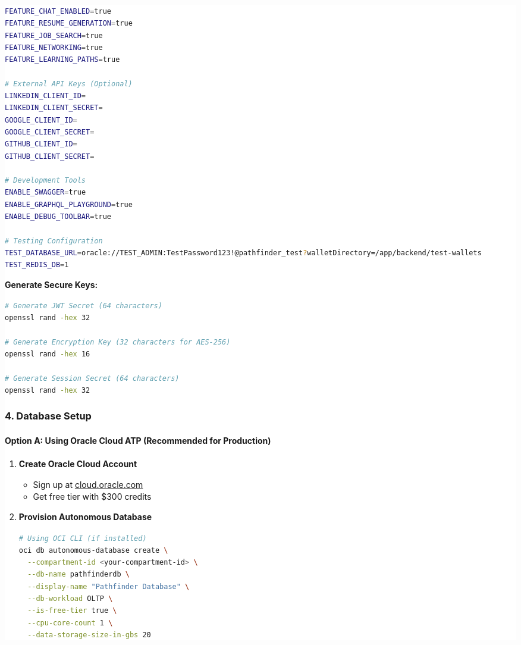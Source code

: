 ```bash
FEATURE_CHAT_ENABLED=true
FEATURE_RESUME_GENERATION=true
FEATURE_JOB_SEARCH=true
FEATURE_NETWORKING=true
FEATURE_LEARNING_PATHS=true

# External API Keys (Optional)
LINKEDIN_CLIENT_ID=
LINKEDIN_CLIENT_SECRET=
GOOGLE_CLIENT_ID=
GOOGLE_CLIENT_SECRET=
GITHUB_CLIENT_ID=
GITHUB_CLIENT_SECRET=

# Development Tools
ENABLE_SWAGGER=true
ENABLE_GRAPHQL_PLAYGROUND=true
ENABLE_DEBUG_TOOLBAR=true

# Testing Configuration
TEST_DATABASE_URL=oracle://TEST_ADMIN:TestPassword123!@pathfinder_test?walletDirectory=/app/backend/test-wallets
TEST_REDIS_DB=1
```

**Generate Secure Keys:**

```bash
# Generate JWT Secret (64 characters)
openssl rand -hex 32

# Generate Encryption Key (32 characters for AES-256)
openssl rand -hex 16

# Generate Session Secret (64 characters)
openssl rand -hex 32
```

### 4. Database Setup

#### Option A: Using Oracle Cloud ATP (Recommended for Production)

1. **Create Oracle Cloud Account**
   - Sign up at [cloud.oracle.com](https://cloud.oracle.com)
   - Get free tier with $300 credits

2. **Provision Autonomous Database**
   ```bash
   # Using OCI CLI (if installed)
   oci db autonomous-database create \
     --compartment-id <your-compartment-id> \
     --db-name pathfinderdb \
     --display-name "Pathfinder Database" \
     --db-workload OLTP \
     --is-free-tier true \
     --cpu-core-count 1 \
     --data-storage-size-in-gbs 20
   ```
